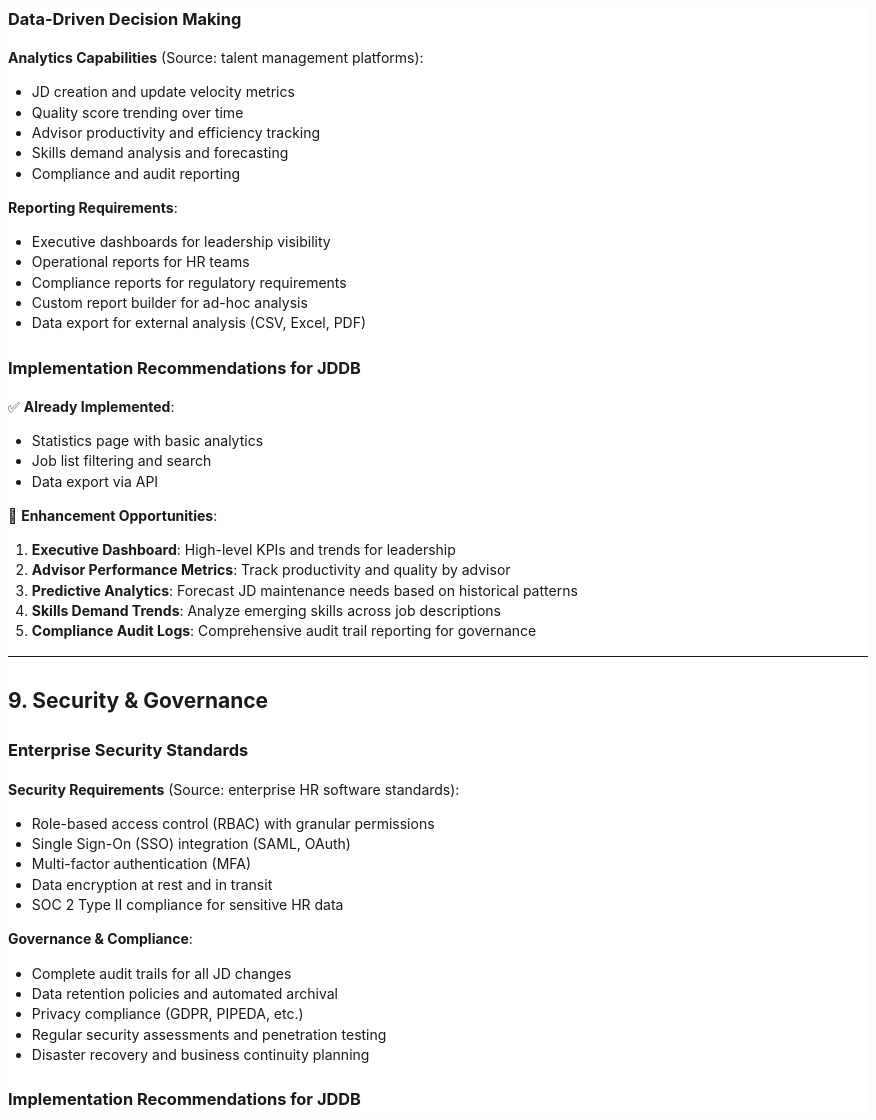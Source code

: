 ### Data-Driven Decision Making

**Analytics Capabilities** (Source: talent management platforms):
- JD creation and update velocity metrics
- Quality score trending over time
- Advisor productivity and efficiency tracking
- Skills demand analysis and forecasting
- Compliance and audit reporting

**Reporting Requirements**:
- Executive dashboards for leadership visibility
- Operational reports for HR teams
- Compliance reports for regulatory requirements
- Custom report builder for ad-hoc analysis
- Data export for external analysis (CSV, Excel, PDF)

### Implementation Recommendations for JDDB

✅ **Already Implemented**:
- Statistics page with basic analytics
- Job list filtering and search
- Data export via API

🔄 **Enhancement Opportunities**:
1. **Executive Dashboard**: High-level KPIs and trends for leadership
2. **Advisor Performance Metrics**: Track productivity and quality by advisor
3. **Predictive Analytics**: Forecast JD maintenance needs based on historical patterns
4. **Skills Demand Trends**: Analyze emerging skills across job descriptions
5. **Compliance Audit Logs**: Comprehensive audit trail reporting for governance

---

## 9. Security & Governance

### Enterprise Security Standards

**Security Requirements** (Source: enterprise HR software standards):
- Role-based access control (RBAC) with granular permissions
- Single Sign-On (SSO) integration (SAML, OAuth)
- Multi-factor authentication (MFA)
- Data encryption at rest and in transit
- SOC 2 Type II compliance for sensitive HR data

**Governance & Compliance**:
- Complete audit trails for all JD changes
- Data retention policies and automated archival
- Privacy compliance (GDPR, PIPEDA, etc.)
- Regular security assessments and penetration testing
- Disaster recovery and business continuity planning

### Implementation Recommendations for JDDB
